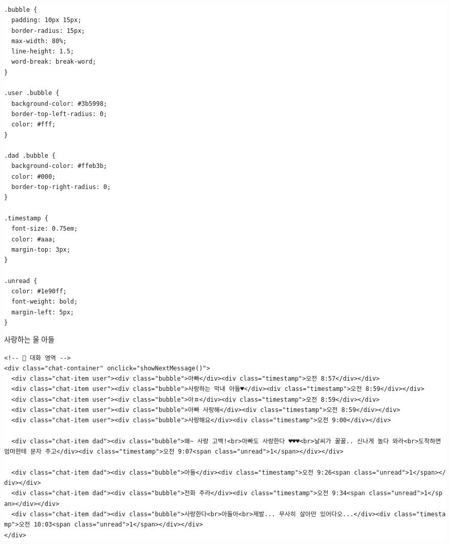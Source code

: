     .bubble {
      padding: 10px 15px;
      border-radius: 15px;
      max-width: 80%;
      line-height: 1.5;
      word-break: break-word;
    }

    .user .bubble {
      background-color: #3b5998;
      border-top-left-radius: 0;
      color: #fff;
    }

    .dad .bubble {
      background-color: #ffeb3b;
      color: #000;
      border-top-right-radius: 0;
    }

    .timestamp {
      font-size: 0.75em;
      color: #aaa;
      margin-top: 3px;
    }

    .unread {
      color: #1e90ff;
      font-weight: bold;
      margin-left: 5px;
    }
  </style>
</head>
<body>

  
  <div class="phone-frame">
    <!-- 🟨 상단 채팅방 제목 -->
    <div class="chat-header">사랑하는 울 아들</div>

    <!-- 💬 대화 영역 -->
    <div class="chat-container" onclick="showNextMessage()">
      <div class="chat-item user"><div class="bubble">아빠</div><div class="timestamp">오전 8:57</div></div>
      <div class="chat-item user"><div class="bubble">사랑하는 막내 아들♥</div><div class="timestamp">오전 8:59</div></div>
      <div class="chat-item user"><div class="bubble">아ㅍ</div><div class="timestamp">오전 8:59</div></div>
      <div class="chat-item user"><div class="bubble">아빠 사랑해</div><div class="timestamp">오전 8:59</div></div>
      <div class="chat-item user"><div class="bubble">사랑해요</div><div class="timestamp">오전 9:00</div></div>

      <div class="chat-item dad"><div class="bubble">왜~ 사랑 고백!<br>아빠도 사랑한다 ♥♥♥<br>날씨가 꿀꿀.. 신나게 놀다 와라<br>도착하면 엄마한테 문자 주고</div><div class="timestamp">오전 9:07<span class="unread">1</span></div></div>

      <div class="chat-item dad"><div class="bubble">아들</div><div class="timestamp">오전 9:26<span class="unread">1</span></div></div>
      <div class="chat-item dad"><div class="bubble">전화 주라</div><div class="timestamp">오전 9:34<span class="unread">1</span></div></div>
      <div class="chat-item dad"><div class="bubble">사랑한다<br>아들아<br>제발... 무사히 살아만 있어다오...</div><div class="timestamp">오전 10:03<span class="unread">1</span></div></div>
    </div>
  </div>
